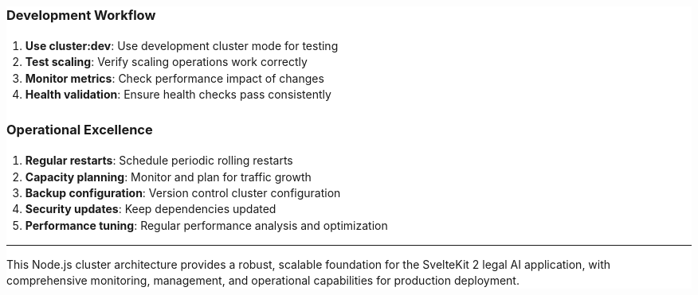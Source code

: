 ### Development Workflow
1. **Use cluster:dev**: Use development cluster mode for testing
2. **Test scaling**: Verify scaling operations work correctly  
3. **Monitor metrics**: Check performance impact of changes
4. **Health validation**: Ensure health checks pass consistently

### Operational Excellence
1. **Regular restarts**: Schedule periodic rolling restarts
2. **Capacity planning**: Monitor and plan for traffic growth
3. **Backup configuration**: Version control cluster configuration
4. **Security updates**: Keep dependencies updated
5. **Performance tuning**: Regular performance analysis and optimization

---

This Node.js cluster architecture provides a robust, scalable foundation for the SvelteKit 2 legal AI application, with comprehensive monitoring, management, and operational capabilities for production deployment.